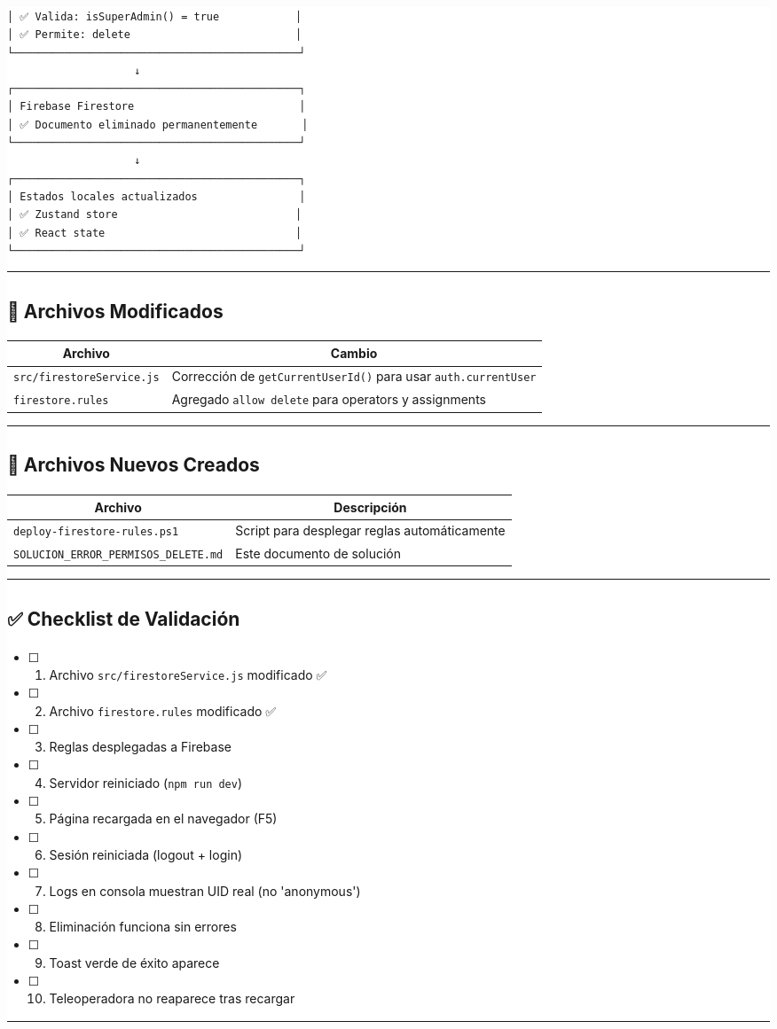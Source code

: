 ```
│ ✅ Valida: isSuperAdmin() = true            │
│ ✅ Permite: delete                          │
└─────────────────────────────────────────────┘
                    ↓
┌─────────────────────────────────────────────┐
│ Firebase Firestore                          │
│ ✅ Documento eliminado permanentemente       │
└─────────────────────────────────────────────┘
                    ↓
┌─────────────────────────────────────────────┐
│ Estados locales actualizados                │
│ ✅ Zustand store                            │
│ ✅ React state                              │
└─────────────────────────────────────────────┘
```

---

## 📝 Archivos Modificados

| Archivo | Cambio |
|---------|--------|
| `src/firestoreService.js` | Corrección de `getCurrentUserId()` para usar `auth.currentUser` |
| `firestore.rules` | Agregado `allow delete` para operators y assignments |

---

## 📁 Archivos Nuevos Creados

| Archivo | Descripción |
|---------|-------------|
| `deploy-firestore-rules.ps1` | Script para desplegar reglas automáticamente |
| `SOLUCION_ERROR_PERMISOS_DELETE.md` | Este documento de solución |

---

## ✅ Checklist de Validación

- [ ] 1. Archivo `src/firestoreService.js` modificado ✅
- [ ] 2. Archivo `firestore.rules` modificado ✅
- [ ] 3. Reglas desplegadas a Firebase
- [ ] 4. Servidor reiniciado (`npm run dev`)
- [ ] 5. Página recargada en el navegador (F5)
- [ ] 6. Sesión reiniciada (logout + login)
- [ ] 7. Logs en consola muestran UID real (no 'anonymous')
- [ ] 8. Eliminación funciona sin errores
- [ ] 9. Toast verde de éxito aparece
- [ ] 10. Teleoperadora no reaparece tras recargar

---